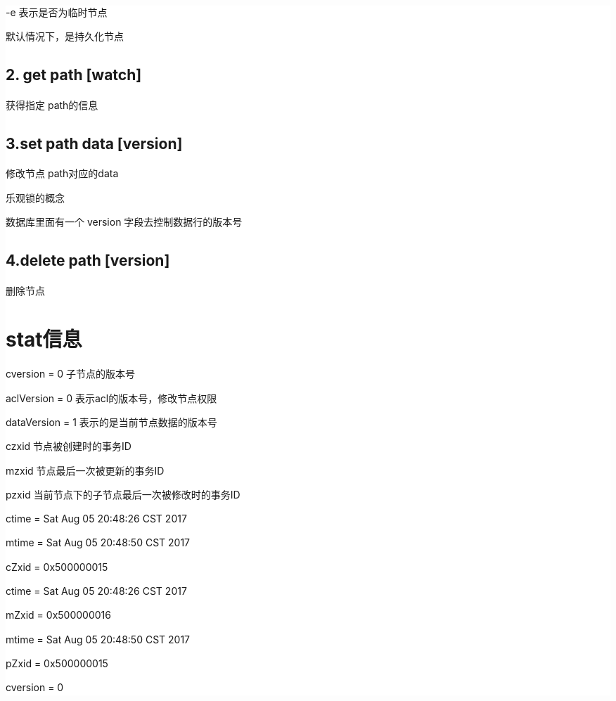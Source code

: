 -e 表示是否为临时节点

默认情况下，是持久化节点

## 2. get path [watch]

获得指定 path的信息

 

## 3.set path data [version]

修改节点 path对应的data

乐观锁的概念

数据库里面有一个 version 字段去控制数据行的版本号

## 4.delete path [version]

删除节点

# stat信息

cversion = 0       子节点的版本号

aclVersion = 0     表示acl的版本号，修改节点权限

dataVersion = 1    表示的是当前节点数据的版本号

 

czxid    节点被创建时的事务ID

mzxid   节点最后一次被更新的事务ID

pzxid    当前节点下的子节点最后一次被修改时的事务ID

 

ctime = Sat Aug 05 20:48:26 CST 2017

mtime = Sat Aug 05 20:48:50 CST 2017

 

 

 

 

cZxid = 0x500000015

ctime = Sat Aug 05 20:48:26 CST 2017

mZxid = 0x500000016

mtime = Sat Aug 05 20:48:50 CST 2017

pZxid = 0x500000015

cversion = 0

